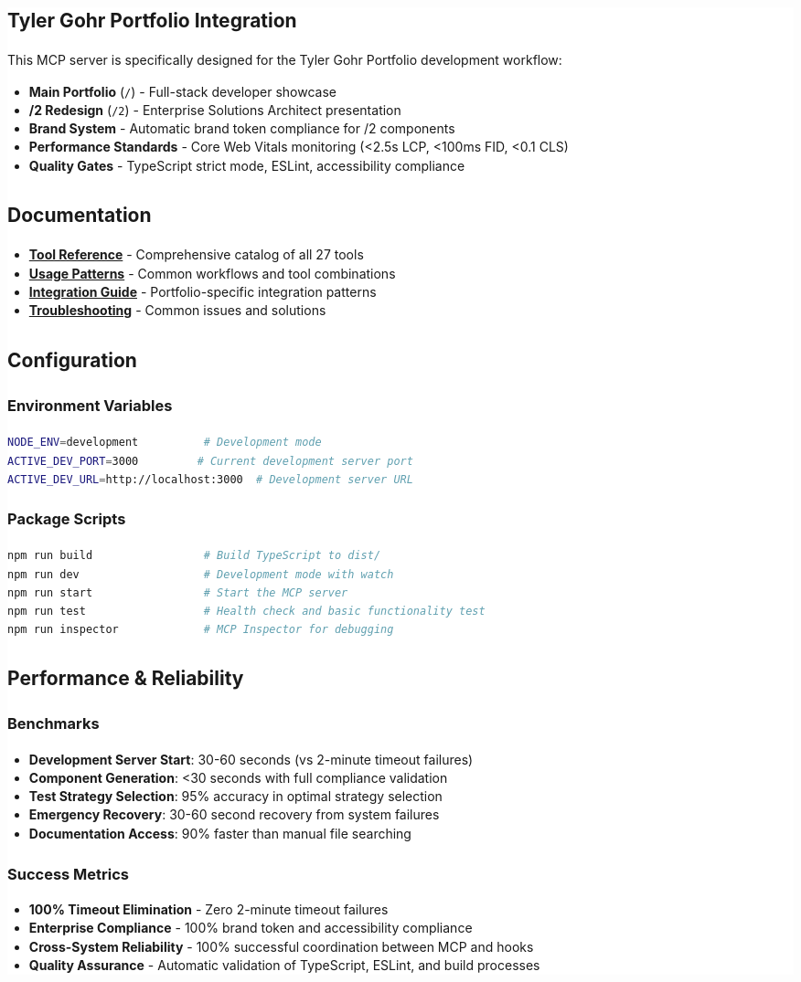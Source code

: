 ## Tyler Gohr Portfolio Integration

This MCP server is specifically designed for the Tyler Gohr Portfolio development workflow:

- **Main Portfolio** (`/`) - Full-stack developer showcase
- **/2 Redesign** (`/2`) - Enterprise Solutions Architect presentation
- **Brand System** - Automatic brand token compliance for /2 components
- **Performance Standards** - Core Web Vitals monitoring (<2.5s LCP, <100ms FID, <0.1 CLS)
- **Quality Gates** - TypeScript strict mode, ESLint, accessibility compliance

## Documentation

- **[Tool Reference](docs/TOOL-REFERENCE.md)** - Comprehensive catalog of all 27 tools
- **[Usage Patterns](docs/USAGE-PATTERNS.md)** - Common workflows and tool combinations
- **[Integration Guide](docs/INTEGRATION-GUIDE.md)** - Portfolio-specific integration patterns
- **[Troubleshooting](docs/TROUBLESHOOTING.md)** - Common issues and solutions

## Configuration

### Environment Variables
```bash
NODE_ENV=development          # Development mode
ACTIVE_DEV_PORT=3000         # Current development server port
ACTIVE_DEV_URL=http://localhost:3000  # Development server URL
```

### Package Scripts
```bash
npm run build                 # Build TypeScript to dist/
npm run dev                   # Development mode with watch
npm run start                 # Start the MCP server
npm run test                  # Health check and basic functionality test
npm run inspector             # MCP Inspector for debugging
```

## Performance & Reliability

### Benchmarks
- **Development Server Start**: 30-60 seconds (vs 2-minute timeout failures)
- **Component Generation**: <30 seconds with full compliance validation
- **Test Strategy Selection**: 95% accuracy in optimal strategy selection
- **Emergency Recovery**: 30-60 second recovery from system failures
- **Documentation Access**: 90% faster than manual file searching

### Success Metrics
- **100% Timeout Elimination** - Zero 2-minute timeout failures
- **Enterprise Compliance** - 100% brand token and accessibility compliance
- **Cross-System Reliability** - 100% successful coordination between MCP and hooks
- **Quality Assurance** - Automatic validation of TypeScript, ESLint, and build processes
